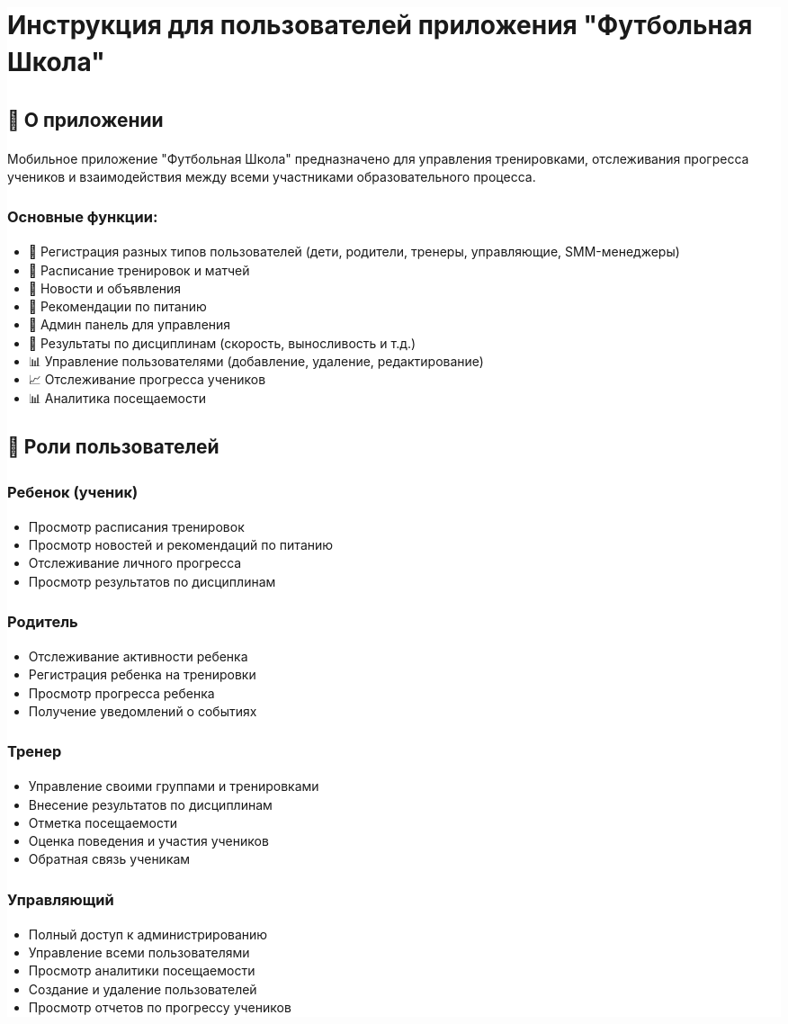 # Инструкция для пользователей приложения "Футбольная Школа"

## 📱 О приложении

Мобильное приложение "Футбольная Школа" предназначено для управления тренировками, отслеживания прогресса учеников и взаимодействия между всеми участниками образовательного процесса.

### Основные функции:

- 👥 Регистрация разных типов пользователей (дети, родители, тренеры, управляющие, SMM-менеджеры)
- 📅 Расписание тренировок и матчей
- 📰 Новости и объявления
- 🍎 Рекомендации по питанию
- 👑 Админ панель для управления
- 🏃 Результаты по дисциплинам (скорость, выносливость и т.д.)
- 📊 Управление пользователями (добавление, удаление, редактирование)
- 📈 Отслеживание прогресса учеников
- 📊 Аналитика посещаемости

## 👤 Роли пользователей

### Ребенок (ученик)

- Просмотр расписания тренировок
- Просмотр новостей и рекомендаций по питанию
- Отслеживание личного прогресса
- Просмотр результатов по дисциплинам

### Родитель

- Отслеживание активности ребенка
- Регистрация ребенка на тренировки
- Просмотр прогресса ребенка
- Получение уведомлений о событиях

### Тренер

- Управление своими группами и тренировками
- Внесение результатов по дисциплинам
- Отметка посещаемости
- Оценка поведения и участия учеников
- Обратная связь ученикам

### Управляющий

- Полный доступ к администрированию
- Управление всеми пользователями
- Просмотр аналитики посещаемости
- Создание и удаление пользователей
- Просмотр отчетов по прогрессу учеников
